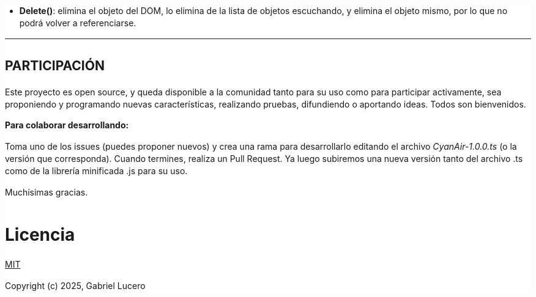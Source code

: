 * **Delete()**: elimina el objeto del DOM, lo elimina de la lista de objetos escuchando, y elimina el objeto mismo, por lo que no podrá volver a referenciarse.

---

## PARTICIPACIÓN

Este proyecto es open source, y queda disponible a la comunidad tanto para su uso como para participar activamente, sea proponiendo y programando nuevas características, realizando pruebas, difundiendo o aportando ideas. Todos son bienvenidos.

**Para colaborar desarrollando:**

Toma uno de los issues (puedes proponer nuevos) y crea una rama para desarrollarlo editando el archivo *CyanAir-1.0.0.ts* (o la versión que corresponda). Cuando termines, realiza un Pull Request. Ya luego subiremos una nueva versión tanto del archivo .ts como de la librería minificada .js para su uso.

Muchísimas gracias.

# Licencia

[MIT](https://opensource.org/licenses/MIT)

Copyright (c) 2025, Gabriel Lucero
